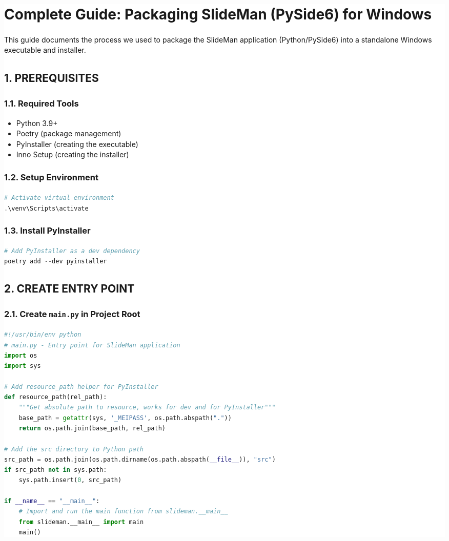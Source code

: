 # Complete Guide: Packaging SlideMan (PySide6) for Windows

This guide documents the process we used to package the SlideMan application (Python/PySide6) into a standalone Windows executable and installer.

## 1. PREREQUISITES

### 1.1. Required Tools
- Python 3.9+
- Poetry (package management)
- PyInstaller (creating the executable)
- Inno Setup (creating the installer)

### 1.2. Setup Environment
```powershell
# Activate virtual environment
.\venv\Scripts\activate
```

### 1.3. Install PyInstaller
```powershell
# Add PyInstaller as a dev dependency
poetry add --dev pyinstaller
```

## 2. CREATE ENTRY POINT

### 2.1. Create `main.py` in Project Root
```python
#!/usr/bin/env python
# main.py - Entry point for SlideMan application
import os
import sys

# Add resource_path helper for PyInstaller
def resource_path(rel_path):
    """Get absolute path to resource, works for dev and for PyInstaller"""
    base_path = getattr(sys, '_MEIPASS', os.path.abspath("."))
    return os.path.join(base_path, rel_path)

# Add the src directory to Python path
src_path = os.path.join(os.path.dirname(os.path.abspath(__file__)), "src")
if src_path not in sys.path:
    sys.path.insert(0, src_path)

if __name__ == "__main__":
    # Import and run the main function from slideman.__main__
    from slideman.__main__ import main
    main()
```
